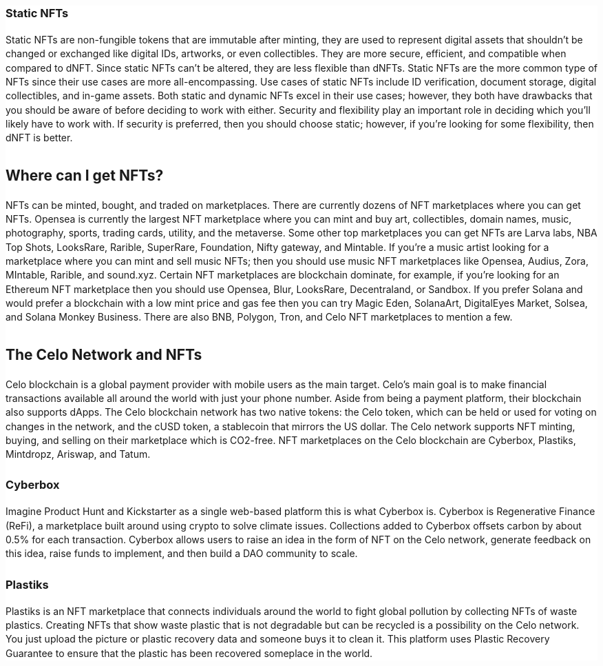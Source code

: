 ### Static NFTs

Static NFTs are non-fungible tokens that are immutable after minting, they are used to represent digital assets that shouldn’t be changed or exchanged like digital IDs, artworks, or even collectibles. They are more secure, efficient, and compatible when compared to dNFT. Since static NFTs can’t be altered, they are less flexible than dNFTs. Static NFTs are the more common type of NFTs since their use cases are more all-encompassing. Use cases of static NFTs include ID verification, document storage, digital collectibles, and in-game assets. Both static and dynamic NFTs excel in their use cases; however, they both have drawbacks that you should be aware of before deciding to work with either. Security and flexibility play an important role in deciding which you’ll likely have to work with. If security is preferred, then you should choose static; however, if you’re looking for some flexibility, then dNFT is better.

## Where can I get NFTs?

NFTs can be minted, bought, and traded on marketplaces. There are currently dozens of NFT marketplaces where you can get NFTs. Opensea is currently the largest NFT marketplace where you can mint and buy art, collectibles, domain names, music, photography, sports, trading cards, utility, and the metaverse. Some other top marketplaces you can get NFTs are Larva labs, NBA Top Shots, LooksRare, Rarible, SuperRare, Foundation, Nifty gateway, and Mintable. If you’re a music artist looking for a marketplace where you can mint and sell music NFTs; then you should use music NFT marketplaces like Opensea, Audius, Zora, MIntable, Rarible, and sound.xyz. Certain NFT marketplaces are blockchain dominate, for example, if you’re looking for an Ethereum NFT marketplace then you should use Opensea, Blur, LooksRare, Decentraland, or Sandbox. If you prefer Solana and would prefer a blockchain with a low mint price and gas fee then you can try Magic Eden, SolanaArt, DigitalEyes Market, Solsea, and Solana Monkey Business. There are also BNB, Polygon, Tron, and Celo NFT marketplaces to mention a few.

## The Celo Network and NFTs

Celo blockchain is a global payment provider with mobile users as the main target. Celo’s main goal is to make financial transactions available all around the world with just your phone number. Aside from being a payment platform, their blockchain also supports dApps. The Celo blockchain network has two native tokens: the Celo token, which can be held or used for voting on changes in the network, and the cUSD token, a stablecoin that mirrors the US dollar. The Celo network supports NFT minting, buying, and selling on their marketplace which is CO2-free. NFT marketplaces on the Celo blockchain are Cyberbox, Plastiks, Mintdropz, Ariswap, and Tatum. 

### Cyberbox

Imagine Product Hunt and Kickstarter as a single web-based platform this is what Cyberbox is. Cyberbox is Regenerative Finance (ReFi), a marketplace built around using crypto to solve climate issues. Collections added to Cyberbox offsets carbon by about 0.5% for each transaction. Cyberbox allows users to raise an idea in the form of NFT on the Celo network, generate feedback on this idea, raise funds to implement, and then build a DAO community to scale.

### Plastiks

Plastiks is an NFT marketplace that connects individuals around the world to fight global pollution by collecting NFTs of waste plastics. Creating NFTs that show waste plastic that is not degradable but can be recycled is a possibility on the Celo network. You just upload the picture or plastic recovery data and someone buys it to clean it. This platform uses Plastic Recovery Guarantee to ensure that the plastic has been recovered someplace in the world.
